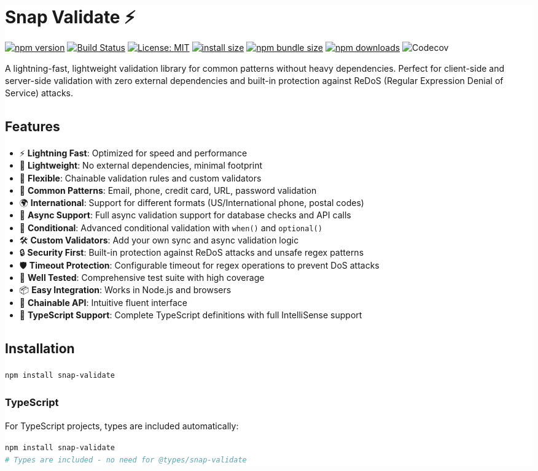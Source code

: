 # Snap Validate ⚡

[![npm version](https://img.shields.io/npm/v/snap-validate.svg?style=flat-square)](https://www.npmjs.com/package/snap-validate)
[![Build Status](https://github.com/aniru-dh21/snap-validate/workflows/CI%2FCD%20Pipeline/badge.svg)](https://github.com/aniru-dh21/snap-validate/actions)
[![License: MIT](https://img.shields.io/badge/License-MIT-yellow.svg)](https://opensource.org/licenses/MIT)
[![install size](https://img.shields.io/badge/dynamic/json?url=https://packagephobia.com/v2/api.json?p=snap-validate&query=$.install.pretty&label=install%20size&style=flat-square)](https://packagephobia.now.sh/result?p=snap-validate)
[![npm bundle size](https://img.shields.io/bundlephobia/minzip/snap-validate?style=flat-square)](https://bundlephobia.com/package/snap-validate@latest)
[![npm downloads](https://img.shields.io/npm/dm/snap-validate.svg?style=flat-square)](https://npm-stat.com/charts.html?package=snap-validate)
![Codecov](https://img.shields.io/codecov/c/github/aniru-dh21/snap-validate)

A lightning-fast, lightweight validation library for common patterns without heavy dependencies. Perfect for client-side and server-side validation with zero external dependencies and built-in protection against ReDoS (Regular Expression Denial of Service) attacks.

## Features

- ⚡ **Lightning Fast**: Optimized for speed and performance  
- 🚀 **Lightweight**: No external dependencies, minimal footprint  
- 🔧 **Flexible**: Chainable validation rules and custom validators  
- 📧 **Common Patterns**: Email, phone, credit card, URL, password validation  
- 🌍 **International**: Support for different formats (US/International phone, postal codes)  
- 🔄 **Async Support**: Full async validation support for database checks and API calls  
- 🎯 **Conditional**: Advanced conditional validation with `when()` and `optional()`  
- 🛠️ **Custom Validators**: Add your own sync and async validation logic  
- 🔒 **Security First**: Built-in protection against ReDoS attacks and unsafe regex patterns  
- 🛡️ **Timeout Protection**: Configurable timeout for regex operations to prevent DoS attacks  
- 🧪 **Well Tested**: Comprehensive test suite with high coverage  
- 📦 **Easy Integration**: Works in Node.js and browsers  
- 🔗 **Chainable API**: Intuitive fluent interface  
- 📘 **TypeScript Support**: Complete TypeScript definitions with full IntelliSense support  

## Installation

```bash
npm install snap-validate
```

### TypeScript

For TypeScript projects, types are included automatically:

```bash
npm install snap-validate
# Types are included - no need for @types/snap-validate
```
